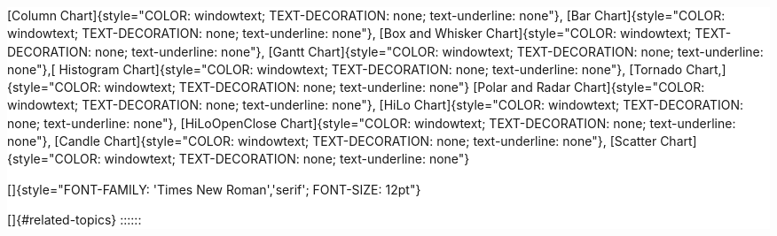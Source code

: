 [Column Chart]{style="COLOR: windowtext; TEXT-DECORATION: none; text-underline: none"}, [Bar Chart]{style="COLOR: windowtext; TEXT-DECORATION: none; text-underline: none"}, [Box and Whisker Chart]{style="COLOR: windowtext; TEXT-DECORATION: none; text-underline: none"}, [Gantt Chart]{style="COLOR: windowtext; TEXT-DECORATION: none; text-underline: none"},[ Histogram Chart]{style="COLOR: windowtext; TEXT-DECORATION: none; text-underline: none"}, [Tornado Chart,]{style="COLOR: windowtext; TEXT-DECORATION: none; text-underline: none"} [Polar and Radar Chart]{style="COLOR: windowtext; TEXT-DECORATION: none; text-underline: none"}, [HiLo Chart]{style="COLOR: windowtext; TEXT-DECORATION: none; text-underline: none"}, [HiLoOpenClose Chart]{style="COLOR: windowtext; TEXT-DECORATION: none; text-underline: none"}, [Candle Chart]{style="COLOR: windowtext; TEXT-DECORATION: none; text-underline: none"}, [Scatter Chart]{style="COLOR: windowtext; TEXT-DECORATION: none; text-underline: none"}

[]{style="FONT-FAMILY: 'Times New Roman','serif'; FONT-SIZE: 12pt"} 

[]{#related-topics}
::::::
